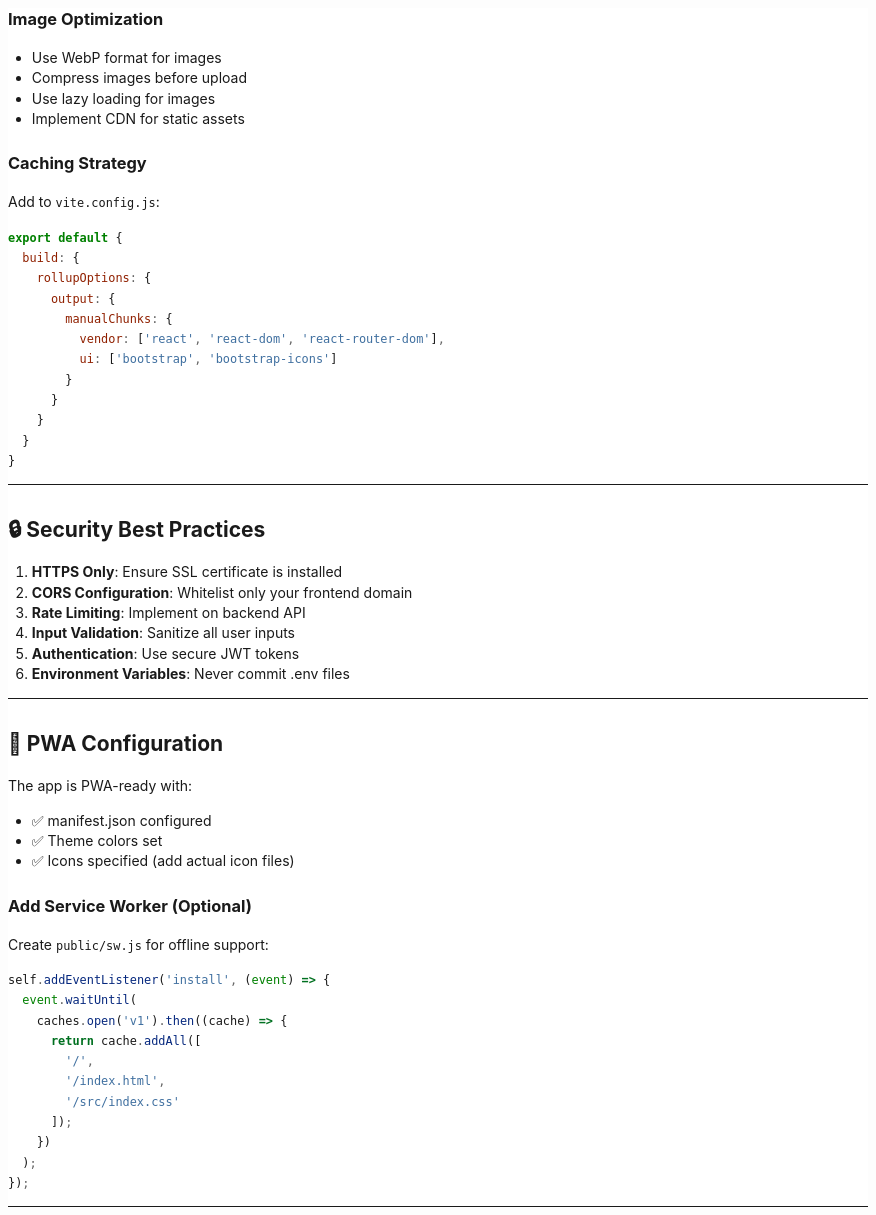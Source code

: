 ### Image Optimization

- Use WebP format for images
- Compress images before upload
- Use lazy loading for images
- Implement CDN for static assets

### Caching Strategy

Add to `vite.config.js`:
```javascript
export default {
  build: {
    rollupOptions: {
      output: {
        manualChunks: {
          vendor: ['react', 'react-dom', 'react-router-dom'],
          ui: ['bootstrap', 'bootstrap-icons']
        }
      }
    }
  }
}
```

---

## 🔒 Security Best Practices

1. **HTTPS Only**: Ensure SSL certificate is installed
2. **CORS Configuration**: Whitelist only your frontend domain
3. **Rate Limiting**: Implement on backend API
4. **Input Validation**: Sanitize all user inputs
5. **Authentication**: Use secure JWT tokens
6. **Environment Variables**: Never commit .env files

---

## 📱 PWA Configuration

The app is PWA-ready with:
- ✅ manifest.json configured
- ✅ Theme colors set
- ✅ Icons specified (add actual icon files)

### Add Service Worker (Optional)

Create `public/sw.js` for offline support:
```javascript
self.addEventListener('install', (event) => {
  event.waitUntil(
    caches.open('v1').then((cache) => {
      return cache.addAll([
        '/',
        '/index.html',
        '/src/index.css'
      ]);
    })
  );
});
```

---